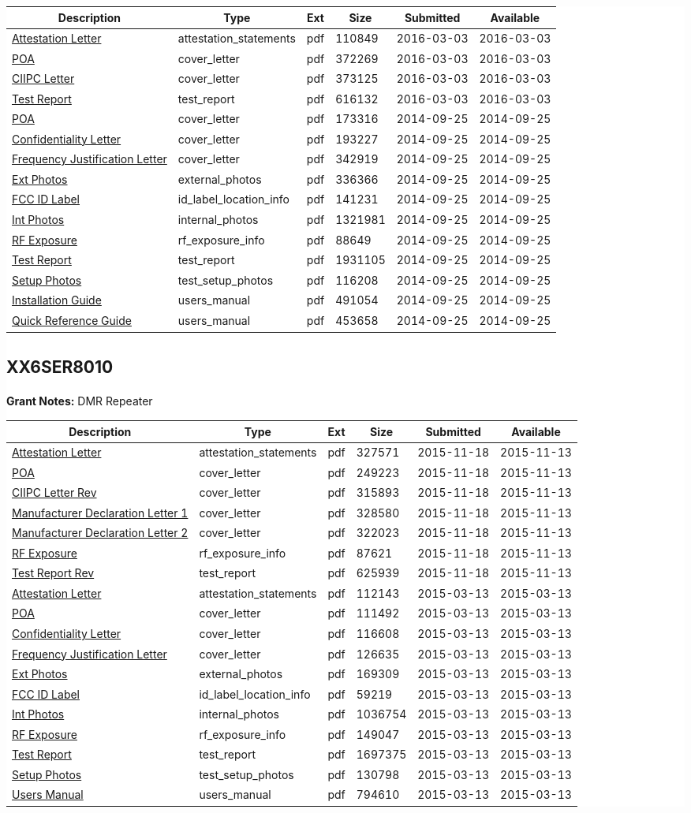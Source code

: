 | Description | Type | Ext | Size | Submitted | Available |
| ----------- | ---- | --- | ---- | --------- | --------- |
| [Attestation Letter](XX6SEM8040H/44112cb4219119919a33c10731b4dda4/2561452.pdf) | attestation_statements | pdf | 110849 | 2016-03-03 | 2016-03-03 |
| [POA](XX6SEM8040H/44112cb4219119919a33c10731b4dda4/2918727.pdf) | cover_letter | pdf | 372269 | 2016-03-03 | 2016-03-03 |
| [CIIPC Letter](XX6SEM8040H/44112cb4219119919a33c10731b4dda4/2918728.pdf) | cover_letter | pdf | 373125 | 2016-03-03 | 2016-03-03 |
| [Test Report](XX6SEM8040H/44112cb4219119919a33c10731b4dda4/2918729.pdf) | test_report | pdf | 616132 | 2016-03-03 | 2016-03-03 |
| [POA](XX6SEM8040H/1acf05b34a9e57548dd0d8a933413b24/2401618.pdf) | cover_letter | pdf | 173316 | 2014-09-25 | 2014-09-25 |
| [Confidentiality Letter](XX6SEM8040H/1acf05b34a9e57548dd0d8a933413b24/2401619.pdf) | cover_letter | pdf | 193227 | 2014-09-25 | 2014-09-25 |
| [Frequency Justification Letter](XX6SEM8040H/1acf05b34a9e57548dd0d8a933413b24/2401620.pdf) | cover_letter | pdf | 342919 | 2014-09-25 | 2014-09-25 |
| [Ext Photos](XX6SEM8040H/1acf05b34a9e57548dd0d8a933413b24/2401622.pdf) | external_photos | pdf | 336366 | 2014-09-25 | 2014-09-25 |
| [FCC ID Label](XX6SEM8040H/1acf05b34a9e57548dd0d8a933413b24/2401623.pdf) | id_label_location_info | pdf | 141231 | 2014-09-25 | 2014-09-25 |
| [Int Photos](XX6SEM8040H/1acf05b34a9e57548dd0d8a933413b24/2401624.pdf) | internal_photos | pdf | 1321981 | 2014-09-25 | 2014-09-25 |
| [RF Exposure](XX6SEM8040H/1acf05b34a9e57548dd0d8a933413b24/2401628.pdf) | rf_exposure_info | pdf | 88649 | 2014-09-25 | 2014-09-25 |
| [Test Report](XX6SEM8040H/1acf05b34a9e57548dd0d8a933413b24/2401630.pdf) | test_report | pdf | 1931105 | 2014-09-25 | 2014-09-25 |
| [Setup Photos](XX6SEM8040H/1acf05b34a9e57548dd0d8a933413b24/2401631.pdf) | test_setup_photos | pdf | 116208 | 2014-09-25 | 2014-09-25 |
| [Installation Guide](XX6SEM8040H/1acf05b34a9e57548dd0d8a933413b24/2401632.pdf) | users_manual | pdf | 491054 | 2014-09-25 | 2014-09-25 |
| [Quick Reference Guide](XX6SEM8040H/1acf05b34a9e57548dd0d8a933413b24/2401633.pdf) | users_manual | pdf | 453658 | 2014-09-25 | 2014-09-25 |
## XX6SER8010
**Grant Notes:** DMR Repeater

| Description | Type | Ext | Size | Submitted | Available |
| ----------- | ---- | --- | ---- | --------- | --------- |
| [Attestation Letter](XX6SER8010/369f1ade3073ac0e1a1350525b7b9334/2816272.pdf) | attestation_statements | pdf | 327571 | 2015-11-18 | 2015-11-13 |
| [POA](XX6SER8010/369f1ade3073ac0e1a1350525b7b9334/2816268.pdf) | cover_letter | pdf | 249223 | 2015-11-18 | 2015-11-13 |
| [CIIPC Letter Rev](XX6SER8010/369f1ade3073ac0e1a1350525b7b9334/2816269.pdf) | cover_letter | pdf | 315893 | 2015-11-18 | 2015-11-13 |
| [Manufacturer Declaration Letter 1](XX6SER8010/369f1ade3073ac0e1a1350525b7b9334/2816270.pdf) | cover_letter | pdf | 328580 | 2015-11-18 | 2015-11-13 |
| [Manufacturer Declaration Letter 2](XX6SER8010/369f1ade3073ac0e1a1350525b7b9334/2816271.pdf) | cover_letter | pdf | 322023 | 2015-11-18 | 2015-11-13 |
| [RF Exposure](XX6SER8010/369f1ade3073ac0e1a1350525b7b9334/2816274.pdf) | rf_exposure_info | pdf | 87621 | 2015-11-18 | 2015-11-13 |
| [Test Report Rev](XX6SER8010/369f1ade3073ac0e1a1350525b7b9334/2816273.pdf) | test_report | pdf | 625939 | 2015-11-18 | 2015-11-13 |
| [Attestation Letter](XX6SER8010/d5451f1b3653ad4410eb1a2f270eec4b/2554851.pdf) | attestation_statements | pdf | 112143 | 2015-03-13 | 2015-03-13 |
| [POA](XX6SER8010/d5451f1b3653ad4410eb1a2f270eec4b/2554848.pdf) | cover_letter | pdf | 111492 | 2015-03-13 | 2015-03-13 |
| [Confidentiality Letter](XX6SER8010/d5451f1b3653ad4410eb1a2f270eec4b/2554849.pdf) | cover_letter | pdf | 116608 | 2015-03-13 | 2015-03-13 |
| [Frequency Justification Letter](XX6SER8010/d5451f1b3653ad4410eb1a2f270eec4b/2554850.pdf) | cover_letter | pdf | 126635 | 2015-03-13 | 2015-03-13 |
| [Ext Photos](XX6SER8010/d5451f1b3653ad4410eb1a2f270eec4b/2554853.pdf) | external_photos | pdf | 169309 | 2015-03-13 | 2015-03-13 |
| [FCC ID Label](XX6SER8010/d5451f1b3653ad4410eb1a2f270eec4b/2554854.pdf) | id_label_location_info | pdf | 59219 | 2015-03-13 | 2015-03-13 |
| [Int Photos](XX6SER8010/d5451f1b3653ad4410eb1a2f270eec4b/2554855.pdf) | internal_photos | pdf | 1036754 | 2015-03-13 | 2015-03-13 |
| [RF Exposure](XX6SER8010/d5451f1b3653ad4410eb1a2f270eec4b/2554859.pdf) | rf_exposure_info | pdf | 149047 | 2015-03-13 | 2015-03-13 |
| [Test Report](XX6SER8010/d5451f1b3653ad4410eb1a2f270eec4b/2554861.pdf) | test_report | pdf | 1697375 | 2015-03-13 | 2015-03-13 |
| [Setup Photos](XX6SER8010/d5451f1b3653ad4410eb1a2f270eec4b/2554862.pdf) | test_setup_photos | pdf | 130798 | 2015-03-13 | 2015-03-13 |
| [Users Manual](XX6SER8010/d5451f1b3653ad4410eb1a2f270eec4b/2554863.pdf) | users_manual | pdf | 794610 | 2015-03-13 | 2015-03-13 |
